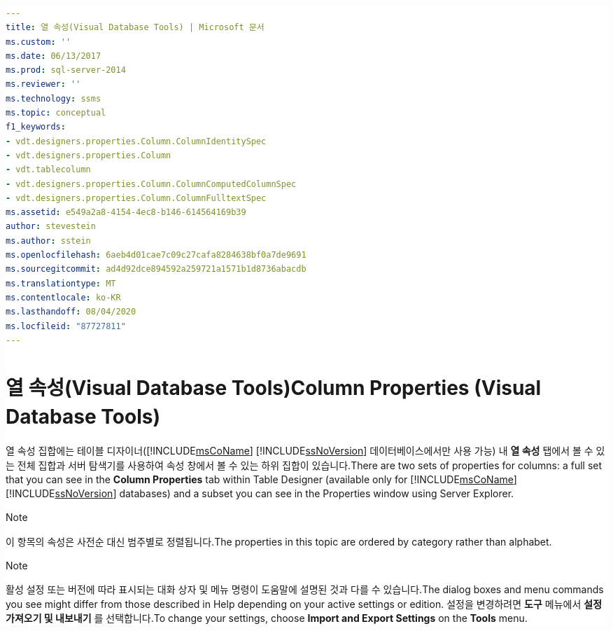 ```yaml
---
title: 열 속성(Visual Database Tools) | Microsoft 문서
ms.custom: ''
ms.date: 06/13/2017
ms.prod: sql-server-2014
ms.reviewer: ''
ms.technology: ssms
ms.topic: conceptual
f1_keywords:
- vdt.designers.properties.Column.ColumnIdentitySpec
- vdt.designers.properties.Column
- vdt.tablecolumn
- vdt.designers.properties.Column.ColumnComputedColumnSpec
- vdt.designers.properties.Column.ColumnFulltextSpec
ms.assetid: e549a2a8-4154-4ec8-b146-614564169b39
author: stevestein
ms.author: sstein
ms.openlocfilehash: 6aeb4d01cae7c09c27cafa8284638bf0a7de9691
ms.sourcegitcommit: ad4d92dce894592a259721a1571b1d8736abacdb
ms.translationtype: MT
ms.contentlocale: ko-KR
ms.lasthandoff: 08/04/2020
ms.locfileid: "87727811"
---
```

# <a name="column-properties-visual-database-tools"></a><span data-ttu-id="b635c-102">열 속성(Visual Database Tools)</span><span class="sxs-lookup"><span data-stu-id="b635c-102">Column Properties (Visual Database Tools)</span></span>
  <span data-ttu-id="b635c-103">열 속성 집합에는 테이블 디자이너([!INCLUDE[msCoName](../../includes/msconame-md.md)] [!INCLUDE[ssNoVersion](../../includes/ssnoversion-md.md)] 데이터베이스에서만 사용 가능) 내 **열 속성** 탭에서 볼 수 있는 전체 집합과 서버 탐색기를 사용하여 속성 창에서 볼 수 있는 하위 집합이 있습니다.</span><span class="sxs-lookup"><span data-stu-id="b635c-103">There are two sets of properties for columns: a full set that you can see in the **Column Properties** tab within Table Designer (available only for [!INCLUDE[msCoName](../../includes/msconame-md.md)] [!INCLUDE[ssNoVersion](../../includes/ssnoversion-md.md)] databases) and a subset you can see in the Properties window using Server Explorer.</span></span>  
  
> [!NOTE]  
>  <span data-ttu-id="b635c-104">이 항목의 속성은 사전순 대신 범주별로 정렬됩니다.</span><span class="sxs-lookup"><span data-stu-id="b635c-104">The properties in this topic are ordered by category rather than alphabet.</span></span>  
  
> [!NOTE]  
>  <span data-ttu-id="b635c-105">활성 설정 또는 버전에 따라 표시되는 대화 상자 및 메뉴 명령이 도움말에 설명된 것과 다를 수 있습니다.</span><span class="sxs-lookup"><span data-stu-id="b635c-105">The dialog boxes and menu commands you see might differ from those described in Help depending on your active settings or edition.</span></span> <span data-ttu-id="b635c-106">설정을 변경하려면 **도구** 메뉴에서 **설정 가져오기 및 내보내기** 를 선택합니다.</span><span class="sxs-lookup"><span data-stu-id="b635c-106">To change your settings, choose **Import and Export Settings** on the **Tools** menu.</span></span>  
  